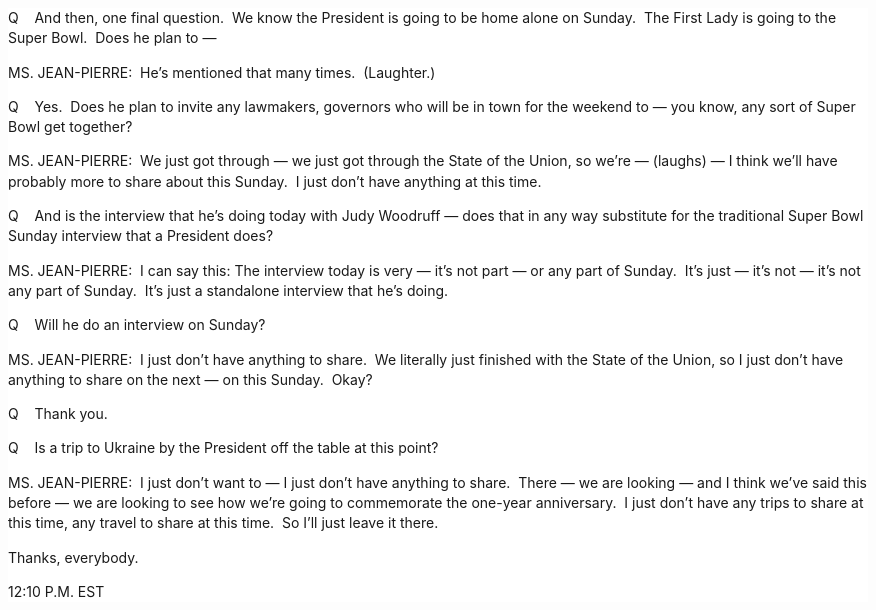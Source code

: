 Q    And then, one final question.  We know the President is going to be
home alone on Sunday.  The First Lady is going to the Super Bowl.  Does
he plan to —

MS. JEAN-PIERRE:  He’s mentioned that many times.  (Laughter.)

Q    Yes.  Does he plan to invite any lawmakers, governors who will be
in town for the weekend to — you know, any sort of Super Bowl get
together?

MS. JEAN-PIERRE:  We just got through — we just got through the State of
the Union, so we’re — (laughs) — I think we’ll have probably more to
share about this Sunday.  I just don’t have anything at this time.

Q    And is the interview that he’s doing today with Judy Woodruff —
does that in any way substitute for the traditional Super Bowl Sunday
interview that a President does?

MS. JEAN-PIERRE:  I can say this: The interview today is very — it’s not
part — or any part of Sunday.  It’s just — it’s not — it’s not any part
of Sunday.  It’s just a standalone interview that he’s doing.

Q    Will he do an interview on Sunday?

MS. JEAN-PIERRE:  I just don’t have anything to share.  We literally
just finished with the State of the Union, so I just don’t have anything
to share on the next — on this Sunday.  Okay?

Q    Thank you.

Q    Is a trip to Ukraine by the President off the table at this point?

MS. JEAN-PIERRE:  I just don’t want to — I just don’t have anything to
share.  There — we are looking — and I think we’ve said this before — we
are looking to see how we’re going to commemorate the one-year
anniversary.  I just don’t have any trips to share at this time, any
travel to share at this time.  So I’ll just leave it there.

Thanks, everybody.

12:10 P.M. EST
